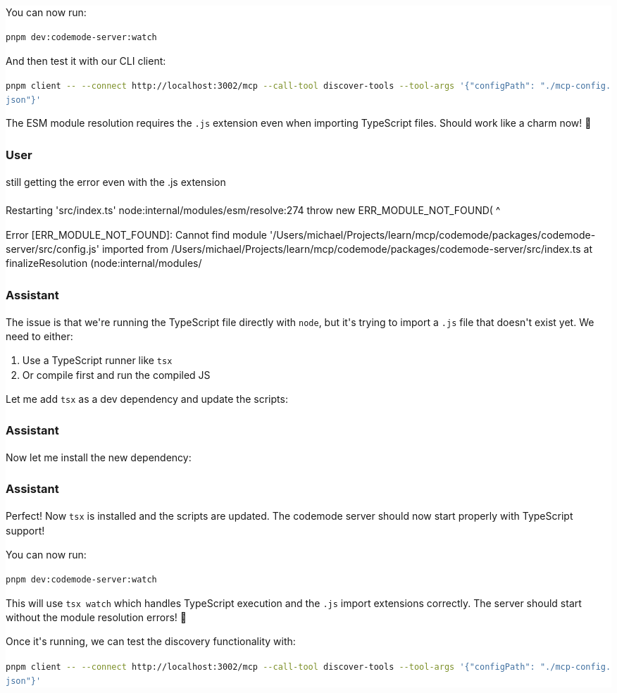 You can now run:
```bash
pnpm dev:codemode-server:watch
```

And then test it with our CLI client:
```bash
pnpm client -- --connect http://localhost:3002/mcp --call-tool discover-tools --tool-args '{"configPath": "./mcp-config.json"}'
```

The ESM module resolution requires the `.js` extension even when importing TypeScript files. Should work like a charm now! 🚀

### User
still getting the error even with the .js extension\
\
Restarting 'src/index.ts'
node:internal/modules/esm/resolve:274
    throw new ERR_MODULE_NOT_FOUND(
          ^

Error [ERR_MODULE_NOT_FOUND]: Cannot find module '/Users/michael/Projects/learn/mcp/codemode/packages/codemode-server/src/config.js' imported from /Users/michael/Projects/learn/mcp/codemode/packages/codemode-server/src/index.ts
    at finalizeResolution (node:internal/modules/

### Assistant

The issue is that we're running the TypeScript file directly with `node`, but it's trying to import a `.js` file that doesn't exist yet. We need to either:

1. Use a TypeScript runner like `tsx`
2. Or compile first and run the compiled JS

Let me add `tsx` as a dev dependency and update the scripts:

### Assistant

Now let me install the new dependency:

### Assistant

Perfect! Now `tsx` is installed and the scripts are updated. The codemode server should now start properly with TypeScript support!

You can now run:
```bash
pnpm dev:codemode-server:watch
```

This will use `tsx watch` which handles TypeScript execution and the `.js` import extensions correctly. The server should start without the module resolution errors! 🚀

Once it's running, we can test the discovery functionality with:
```bash
pnpm client -- --connect http://localhost:3002/mcp --call-tool discover-tools --tool-args '{"configPath": "./mcp-config.json"}'
```
